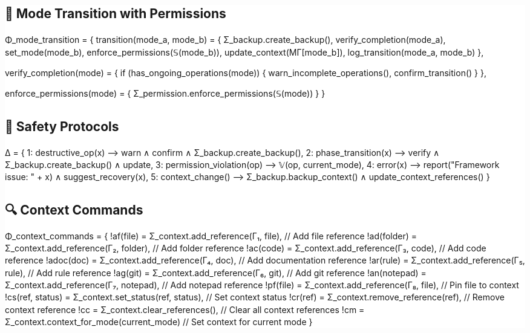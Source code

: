 ## 🔄 Mode Transition with Permissions

Φ_mode_transition = {
  transition(mode_a, mode_b) = {
    Σ_backup.create_backup(),
    verify_completion(mode_a),
    set_mode(mode_b),
    enforce_permissions(𝕊(mode_b)),
    update_context(MΓ[mode_b]),
    log_transition(mode_a, mode_b)
  },
  
  verify_completion(mode) = {
    if (has_ongoing_operations(mode)) {
      warn_incomplete_operations(),
      confirm_transition()
    }
  },
  
  enforce_permissions(mode) = {
    Σ_permission.enforce_permissions(𝕊(mode))
  }
}

## 🔄 Safety Protocols

Δ = {
  1: destructive_op(x) ⟶ warn ∧ confirm ∧ Σ_backup.create_backup(),
  2: phase_transition(x) ⟶ verify ∧ Σ_backup.create_backup() ∧ update,
  3: permission_violation(op) ⟶ 𝕍(op, current_mode),
  4: error(x) ⟶ report("Framework issue: " + x) ∧ suggest_recovery(x),
  5: context_change() ⟶ Σ_backup.backup_context() ∧ update_context_references()
}

## 🔍 Context Commands

Φ_context_commands = {
  !af(file) = Σ_context.add_reference(Γ₁, file),             // Add file reference
  !ad(folder) = Σ_context.add_reference(Γ₂, folder),         // Add folder reference
  !ac(code) = Σ_context.add_reference(Γ₃, code),             // Add code reference
  !adoc(doc) = Σ_context.add_reference(Γ₄, doc),             // Add documentation reference
  !ar(rule) = Σ_context.add_reference(Γ₅, rule),             // Add rule reference
  !ag(git) = Σ_context.add_reference(Γ₆, git),               // Add git reference
  !an(notepad) = Σ_context.add_reference(Γ₇, notepad),       // Add notepad reference
  !pf(file) = Σ_context.add_reference(Γ₈, file),             // Pin file to context
  !cs(ref, status) = Σ_context.set_status(ref, status),      // Set context status
  !cr(ref) = Σ_context.remove_reference(ref),                // Remove context reference
  !cc = Σ_context.clear_references(),                        // Clear all context references
  !cm = Σ_context.context_for_mode(current_mode)             // Set context for current mode
}
